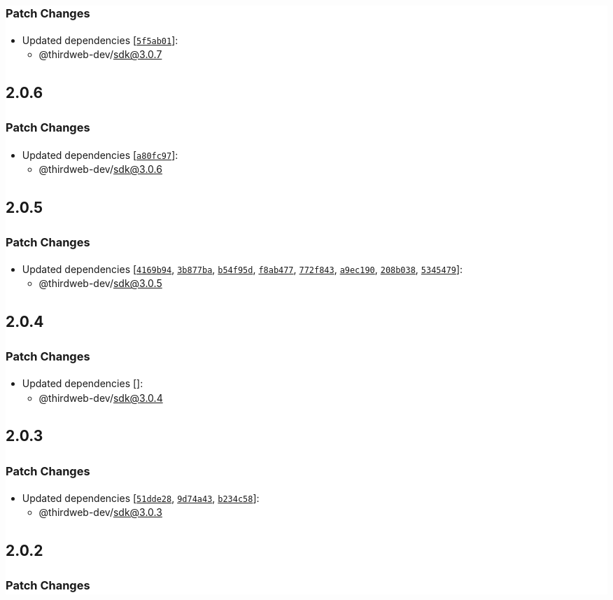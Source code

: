### Patch Changes

- Updated dependencies [[`5f5ab01`](https://github.com/thirdweb-dev/js/commit/5f5ab015e1dd3c471d6affe995ef36ec88932b3c)]:
  - @thirdweb-dev/sdk@3.0.7

## 2.0.6

### Patch Changes

- Updated dependencies [[`a80fc97`](https://github.com/thirdweb-dev/js/commit/a80fc97b6a1e72ed46a400b4b602e180947fb870)]:
  - @thirdweb-dev/sdk@3.0.6

## 2.0.5

### Patch Changes

- Updated dependencies [[`4169b94`](https://github.com/thirdweb-dev/js/commit/4169b9428f9001b7cad259a4e56fe610316cd191), [`3b877ba`](https://github.com/thirdweb-dev/js/commit/3b877ba221acfd85f80b99e1bc382055217f0a39), [`b54f95d`](https://github.com/thirdweb-dev/js/commit/b54f95dc906928ff2f9251748f254a16fe1f2cee), [`f8ab477`](https://github.com/thirdweb-dev/js/commit/f8ab4779bb2d6d66200e1e8fd558e0ac069a2f54), [`772f843`](https://github.com/thirdweb-dev/js/commit/772f8431e3a62d0ded62dae90a43e9a7edd5b1a2), [`a9ec190`](https://github.com/thirdweb-dev/js/commit/a9ec190ff99d2714cef2500d20ea0f3f73f07be3), [`208b038`](https://github.com/thirdweb-dev/js/commit/208b0389a50ea48bbb9600fec60fec2f1671d4b9), [`5345479`](https://github.com/thirdweb-dev/js/commit/534547992243bdd3a77e34ec2b2487b5adab366a)]:
  - @thirdweb-dev/sdk@3.0.5

## 2.0.4

### Patch Changes

- Updated dependencies []:
  - @thirdweb-dev/sdk@3.0.4

## 2.0.3

### Patch Changes

- Updated dependencies [[`51dde28`](https://github.com/thirdweb-dev/js/commit/51dde28224209f1b8b26f436c204a5e702281564), [`9d74a43`](https://github.com/thirdweb-dev/js/commit/9d74a43aac21448beba63ba4e2637945965a3634), [`b234c58`](https://github.com/thirdweb-dev/js/commit/b234c58d44d8322e44b2d2ba87ad4ec7d699e961)]:
  - @thirdweb-dev/sdk@3.0.3

## 2.0.2

### Patch Changes
